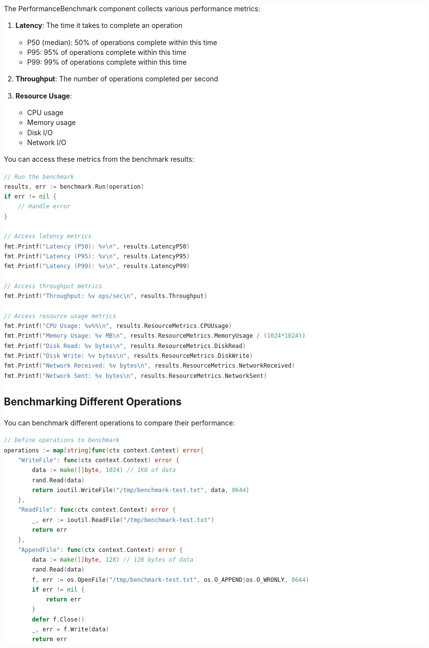 The PerformanceBenchmark component collects various performance metrics:

1. **Latency**: The time it takes to complete an operation
   - P50 (median): 50% of operations complete within this time
   - P95: 95% of operations complete within this time
   - P99: 99% of operations complete within this time

2. **Throughput**: The number of operations completed per second

3. **Resource Usage**:
   - CPU usage
   - Memory usage
   - Disk I/O
   - Network I/O

You can access these metrics from the benchmark results:

```go
// Run the benchmark
results, err := benchmark.Run(operation)
if err != nil {
    // Handle error
}

// Access latency metrics
fmt.Printf("Latency (P50): %v\n", results.LatencyP50)
fmt.Printf("Latency (P95): %v\n", results.LatencyP95)
fmt.Printf("Latency (P99): %v\n", results.LatencyP99)

// Access throughput metrics
fmt.Printf("Throughput: %v ops/sec\n", results.Throughput)

// Access resource usage metrics
fmt.Printf("CPU Usage: %v%%\n", results.ResourceMetrics.CPUUsage)
fmt.Printf("Memory Usage: %v MB\n", results.ResourceMetrics.MemoryUsage / (1024*1024))
fmt.Printf("Disk Read: %v bytes\n", results.ResourceMetrics.DiskRead)
fmt.Printf("Disk Write: %v bytes\n", results.ResourceMetrics.DiskWrite)
fmt.Printf("Network Received: %v bytes\n", results.ResourceMetrics.NetworkReceived)
fmt.Printf("Network Sent: %v bytes\n", results.ResourceMetrics.NetworkSent)
```

## Benchmarking Different Operations

You can benchmark different operations to compare their performance:

```go
// Define operations to benchmark
operations := map[string]func(ctx context.Context) error{
    "WriteFile": func(ctx context.Context) error {
        data := make([]byte, 1024) // 1KB of data
        rand.Read(data)
        return ioutil.WriteFile("/tmp/benchmark-test.txt", data, 0644)
    },
    "ReadFile": func(ctx context.Context) error {
        _, err := ioutil.ReadFile("/tmp/benchmark-test.txt")
        return err
    },
    "AppendFile": func(ctx context.Context) error {
        data := make([]byte, 128) // 128 bytes of data
        rand.Read(data)
        f, err := os.OpenFile("/tmp/benchmark-test.txt", os.O_APPEND|os.O_WRONLY, 0644)
        if err != nil {
            return err
        }
        defer f.Close()
        _, err = f.Write(data)
        return err
```